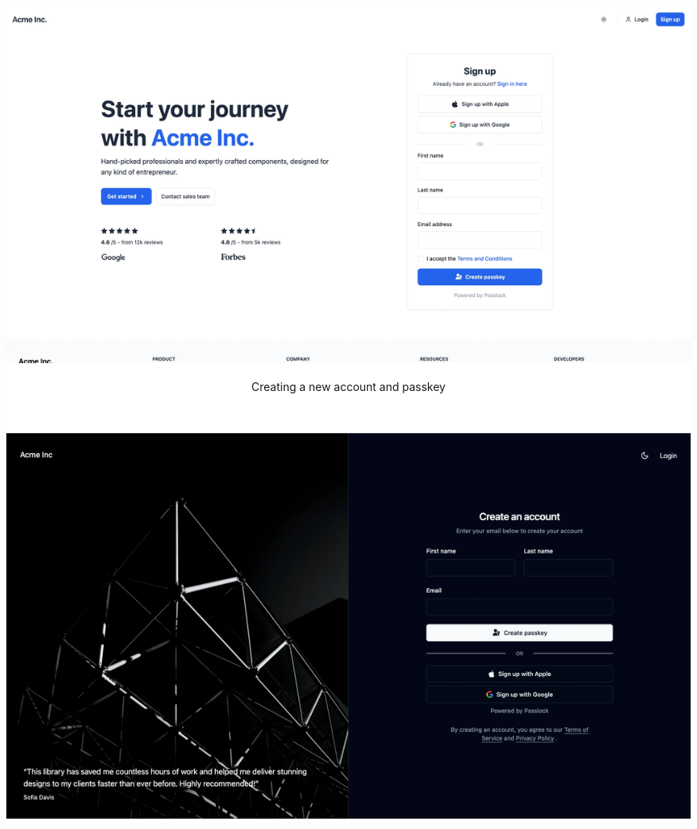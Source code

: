 ![Register a passkey](./README_assets/preline.webp)

<p align="center">Creating a new account and passkey</p>

<br />

![Shadcn/ui variant](./README_assets/shadcn.webp)
